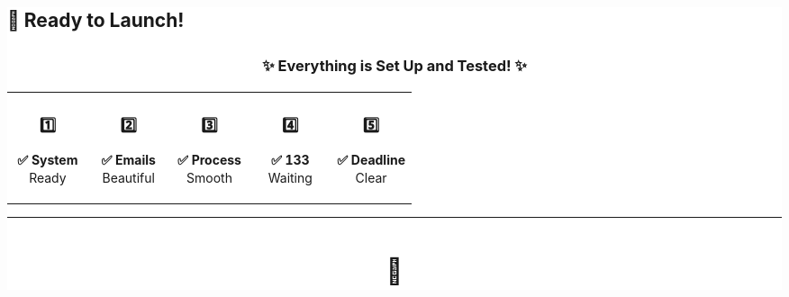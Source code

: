 
## 🚀 Ready to Launch!

<div align="center">

### ✨ Everything is Set Up and Tested! ✨

</div>

<table>
<tr>
<td align="center" width="20%">

### 1️⃣
**✅ System**  
Ready

</td>
<td align="center" width="20%">

### 2️⃣
**✅ Emails**  
Beautiful

</td>
<td align="center" width="20%">

### 3️⃣
**✅ Process**  
Smooth

</td>
<td align="center" width="20%">

### 4️⃣
**✅ 133**  
Waiting

</td>
<td align="center" width="20%">

### 5️⃣
**✅ Deadline**  
Clear

</td>
</tr>
</table>

<div align="center">

---

# 🍎
